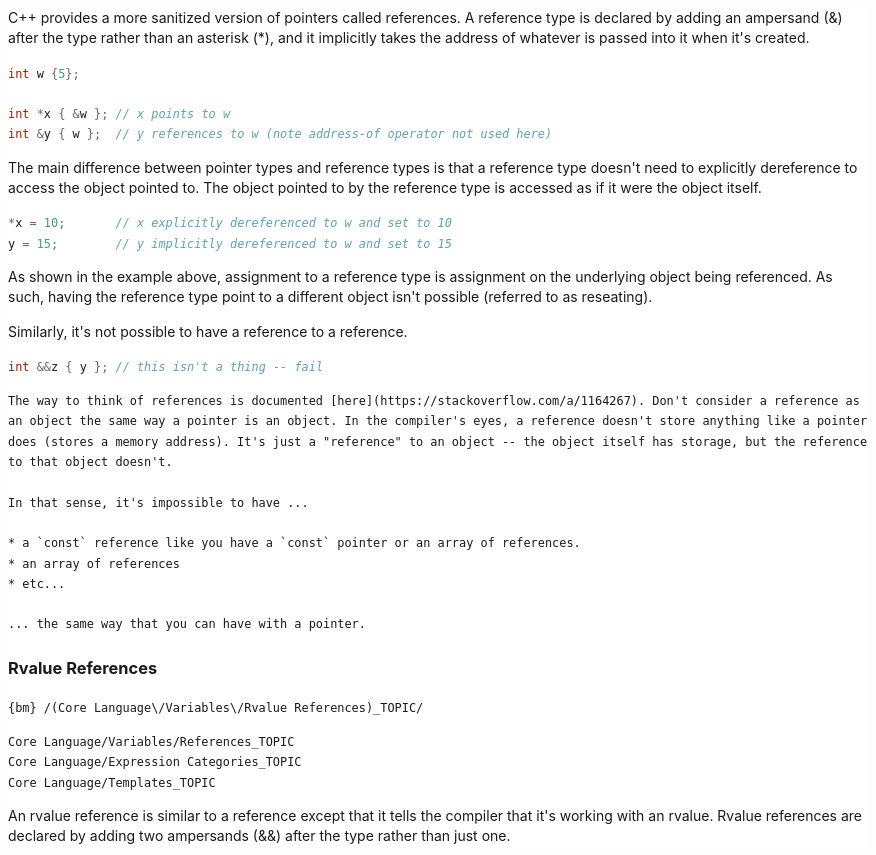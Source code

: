 C++ provides a more sanitized version of pointers called references. A reference type is declared by adding an ampersand (&) after the type rather than an asterisk (*), and it implicitly takes the address of whatever is passed into it when it's created.

```c++
int w {5};

int *x { &w }; // x points to w
int &y { w };  // y references to w (note address-of operator not used here)
```

The main difference between pointer types and reference types is that a reference type doesn't need to explicitly dereference to access the object pointed to. The object pointed to by the reference type is accessed as if it were the object itself.

```c++
*x = 10;       // x explicitly dereferenced to w and set to 10
y = 15;        // y implicitly dereferenced to w and set to 15
```

As shown in the example above, assignment to a reference type is assignment on the underlying object being referenced. As such, having the reference type point to a different object isn't possible (referred to as reseating).

Similarly, it's not possible to have a reference to a reference.

```c++
int &&z { y }; // this isn't a thing -- fail
```

```{note}
The way to think of references is documented [here](https://stackoverflow.com/a/1164267). Don't consider a reference as an object the same way a pointer is an object. In the compiler's eyes, a reference doesn't store anything like a pointer does (stores a memory address). It's just a "reference" to an object -- the object itself has storage, but the reference to that object doesn't.

In that sense, it's impossible to have ...

* a `const` reference like you have a `const` pointer or an array of references.
* an array of references
* etc...

... the same way that you can have with a pointer.
```

### Rvalue References

`{bm} /(Core Language\/Variables\/Rvalue References)_TOPIC/`

```{prereq}
Core Language/Variables/References_TOPIC
Core Language/Expression Categories_TOPIC
Core Language/Templates_TOPIC
```

An rvalue reference is similar to a reference except that it tells the compiler that it's working with an rvalue. Rvalue references are declared by adding two ampersands (&&) after the type rather than just one.
